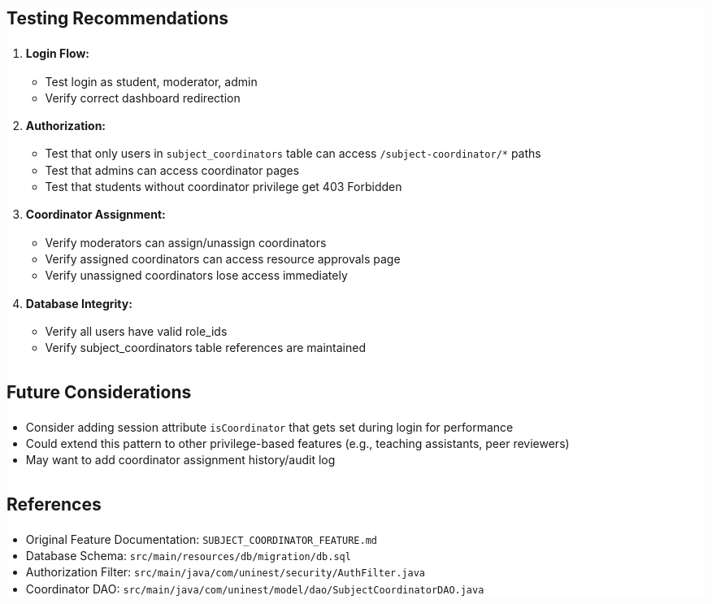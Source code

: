 ## Testing Recommendations

1. **Login Flow:**
   - Test login as student, moderator, admin
   - Verify correct dashboard redirection

2. **Authorization:**
   - Test that only users in `subject_coordinators` table can access `/subject-coordinator/*` paths
   - Test that admins can access coordinator pages
   - Test that students without coordinator privilege get 403 Forbidden

3. **Coordinator Assignment:**
   - Verify moderators can assign/unassign coordinators
   - Verify assigned coordinators can access resource approvals page
   - Verify unassigned coordinators lose access immediately

4. **Database Integrity:**
   - Verify all users have valid role_ids
   - Verify subject_coordinators table references are maintained

## Future Considerations

- Consider adding session attribute `isCoordinator` that gets set during login for performance
- Could extend this pattern to other privilege-based features (e.g., teaching assistants, peer reviewers)
- May want to add coordinator assignment history/audit log

## References

- Original Feature Documentation: `SUBJECT_COORDINATOR_FEATURE.md`
- Database Schema: `src/main/resources/db/migration/db.sql`
- Authorization Filter: `src/main/java/com/uninest/security/AuthFilter.java`
- Coordinator DAO: `src/main/java/com/uninest/model/dao/SubjectCoordinatorDAO.java`
